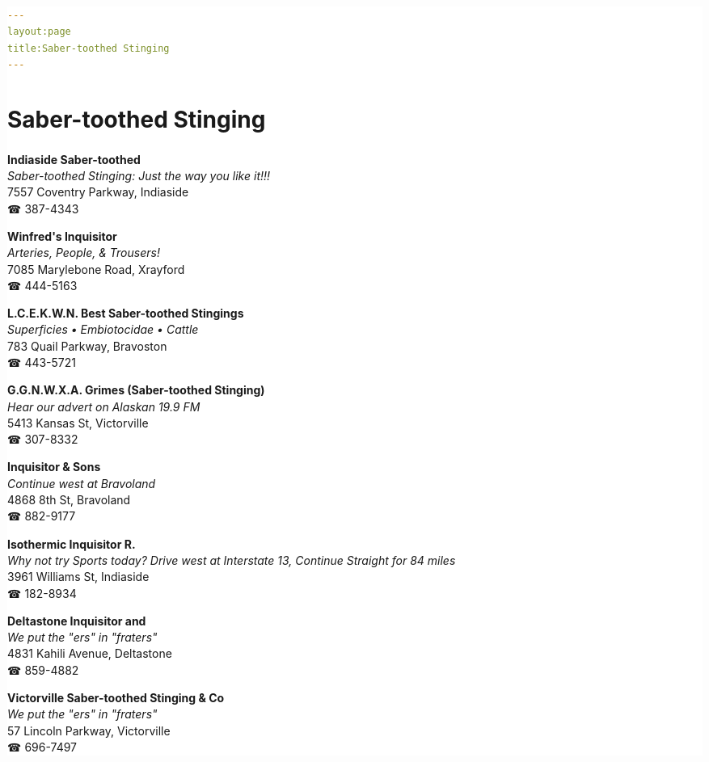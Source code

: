 ```yaml
---
layout:page
title:Saber-toothed Stinging
---
```

# Saber-toothed Stinging

**Indiaside Saber-toothed**  
_Saber-toothed Stinging: Just the way you like it!!!_  
7557 Coventry Parkway, Indiaside  
☎ 387-4343



**Winfred's Inquisitor**  
_Arteries, People, & Trousers!_  
7085 Marylebone Road, Xrayford  
☎ 444-5163



**L.C.E.K.W.N. Best Saber-toothed Stingings**  
_Superficies • Embiotocidae • Cattle_  
783 Quail Parkway, Bravoston  
☎ 443-5721



**G.G.N.W.X.A. Grimes (Saber-toothed Stinging)**  
_Hear our advert on Alaskan 19.9 FM_  
5413 Kansas St, Victorville  
☎ 307-8332



**Inquisitor & Sons**  
_Continue west at Bravoland_  
4868 8th St, Bravoland  
☎ 882-9177



**Isothermic Inquisitor R.**  
_Why not try Sports today? 
Drive west at Interstate 13, Continue Straight for 84 miles_  
3961 Williams St, Indiaside  
☎ 182-8934



**Deltastone Inquisitor and**  
_We put the "ers" in "fraters"_  
4831 Kahili Avenue, Deltastone  
☎ 859-4882



**Victorville Saber-toothed Stinging & Co**  
_We put the "ers" in "fraters"_  
57 Lincoln Parkway, Victorville  
☎ 696-7497
